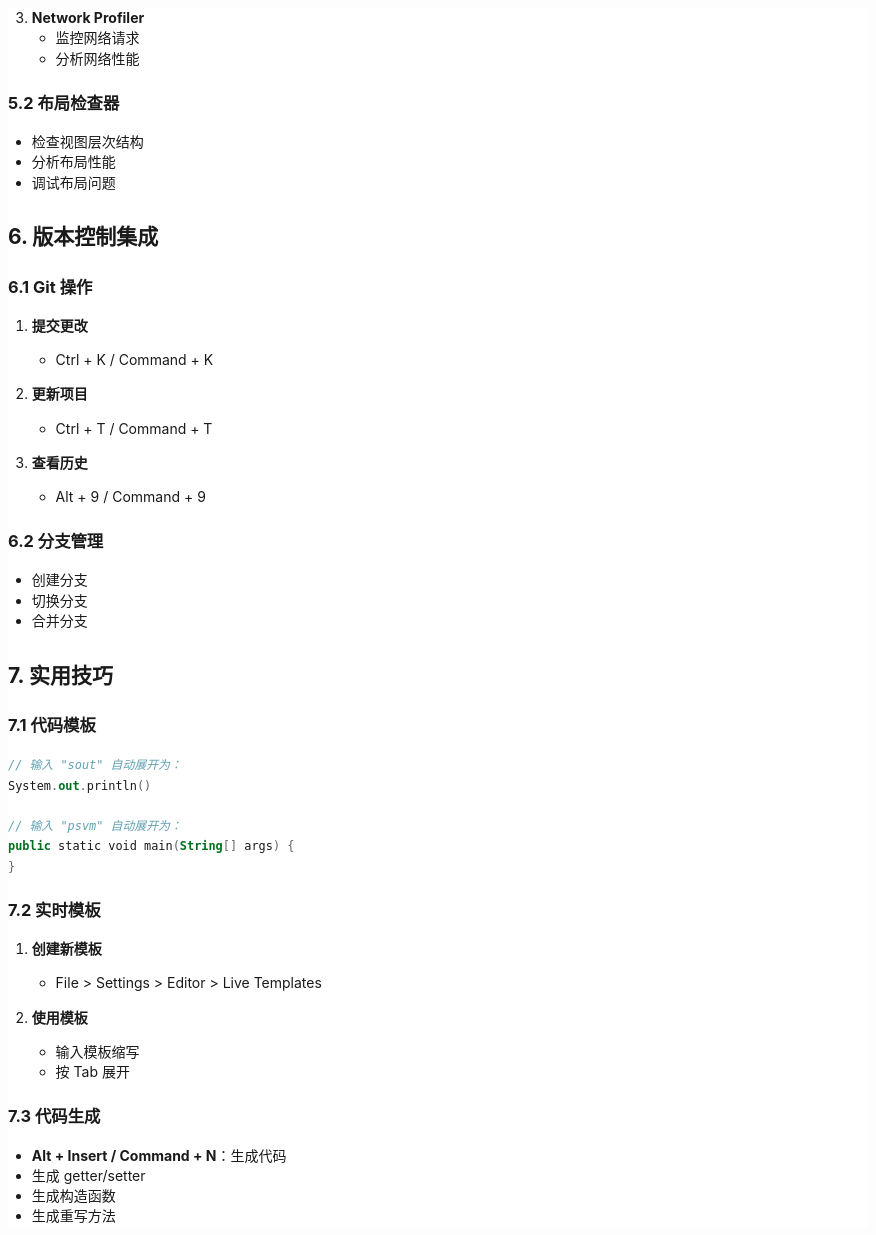 3. **Network Profiler**
   - 监控网络请求
   - 分析网络性能

### 5.2 布局检查器
- 检查视图层次结构
- 分析布局性能
- 调试布局问题

## 6. 版本控制集成

### 6.1 Git 操作
1. **提交更改**
   - Ctrl + K / Command + K

2. **更新项目**
   - Ctrl + T / Command + T

3. **查看历史**
   - Alt + 9 / Command + 9

### 6.2 分支管理
- 创建分支
- 切换分支
- 合并分支

## 7. 实用技巧

### 7.1 代码模板
```kotlin
// 输入 "sout" 自动展开为：
System.out.println()

// 输入 "psvm" 自动展开为：
public static void main(String[] args) {
}
```

### 7.2 实时模板
1. **创建新模板**
   - File > Settings > Editor > Live Templates

2. **使用模板**
   - 输入模板缩写
   - 按 Tab 展开

### 7.3 代码生成
- **Alt + Insert / Command + N**：生成代码
- 生成 getter/setter
- 生成构造函数
- 生成重写方法
